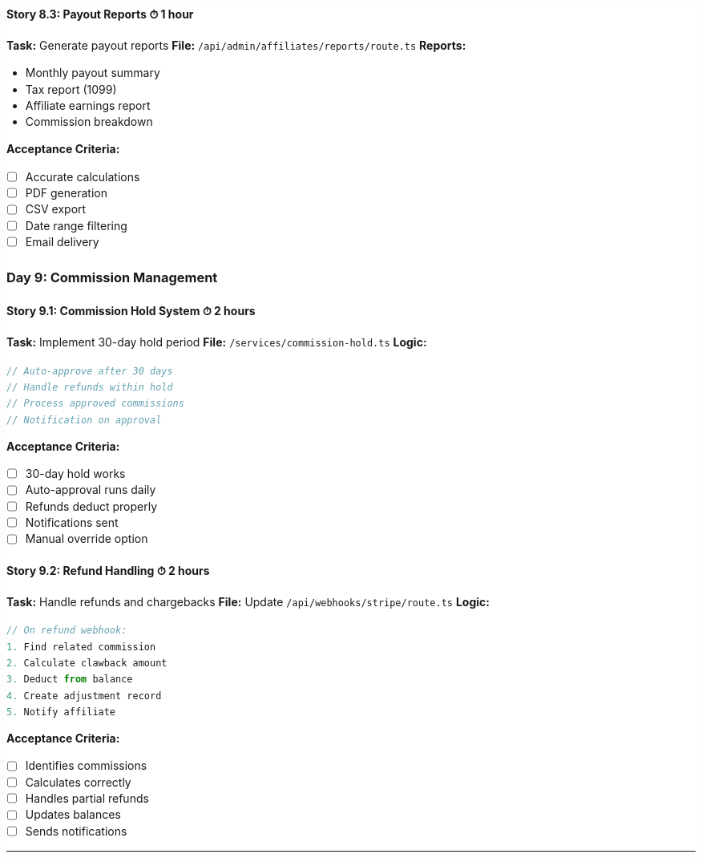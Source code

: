#### **Story 8.3: Payout Reports** ⏱ 1 hour
**Task:** Generate payout reports
**File:** `/api/admin/affiliates/reports/route.ts`
**Reports:**
- Monthly payout summary
- Tax report (1099)
- Affiliate earnings report
- Commission breakdown

**Acceptance Criteria:**
- [ ] Accurate calculations
- [ ] PDF generation
- [ ] CSV export
- [ ] Date range filtering
- [ ] Email delivery

### **Day 9: Commission Management**

#### **Story 9.1: Commission Hold System** ⏱ 2 hours
**Task:** Implement 30-day hold period
**File:** `/services/commission-hold.ts`
**Logic:**
```typescript
// Auto-approve after 30 days
// Handle refunds within hold
// Process approved commissions
// Notification on approval
```
**Acceptance Criteria:**
- [ ] 30-day hold works
- [ ] Auto-approval runs daily
- [ ] Refunds deduct properly
- [ ] Notifications sent
- [ ] Manual override option

#### **Story 9.2: Refund Handling** ⏱ 2 hours
**Task:** Handle refunds and chargebacks
**File:** Update `/api/webhooks/stripe/route.ts`
**Logic:**
```typescript
// On refund webhook:
1. Find related commission
2. Calculate clawback amount
3. Deduct from balance
4. Create adjustment record
5. Notify affiliate
```
**Acceptance Criteria:**
- [ ] Identifies commissions
- [ ] Calculates correctly
- [ ] Handles partial refunds
- [ ] Updates balances
- [ ] Sends notifications

---